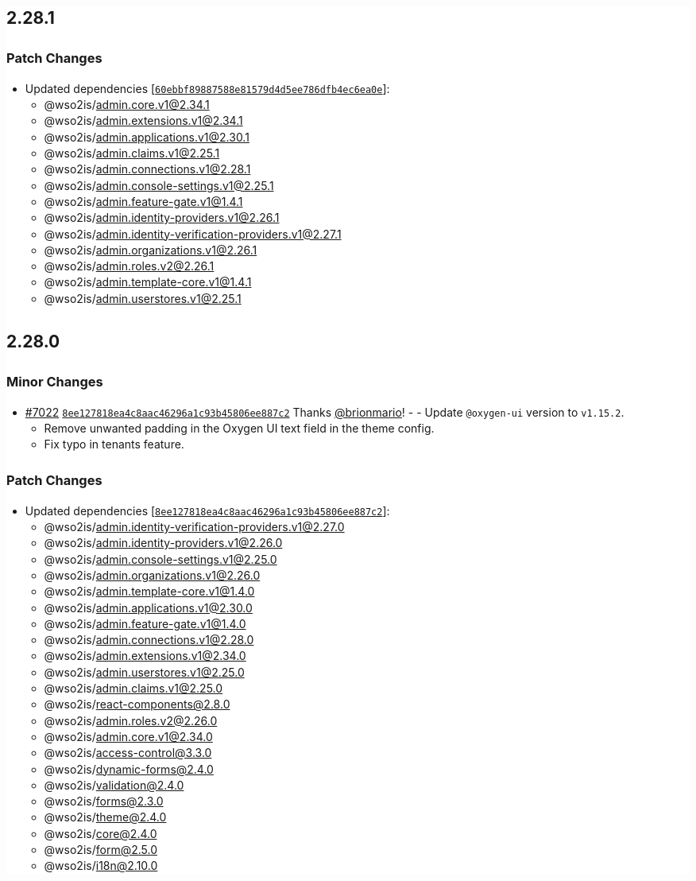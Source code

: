 ## 2.28.1

### Patch Changes

- Updated dependencies [[`60ebbf89887588e81579d4d5ee786dfb4ec6ea0e`](https://github.com/wso2/identity-apps/commit/60ebbf89887588e81579d4d5ee786dfb4ec6ea0e)]:
  - @wso2is/admin.core.v1@2.34.1
  - @wso2is/admin.extensions.v1@2.34.1
  - @wso2is/admin.applications.v1@2.30.1
  - @wso2is/admin.claims.v1@2.25.1
  - @wso2is/admin.connections.v1@2.28.1
  - @wso2is/admin.console-settings.v1@2.25.1
  - @wso2is/admin.feature-gate.v1@1.4.1
  - @wso2is/admin.identity-providers.v1@2.26.1
  - @wso2is/admin.identity-verification-providers.v1@2.27.1
  - @wso2is/admin.organizations.v1@2.26.1
  - @wso2is/admin.roles.v2@2.26.1
  - @wso2is/admin.template-core.v1@1.4.1
  - @wso2is/admin.userstores.v1@2.25.1

## 2.28.0

### Minor Changes

- [#7022](https://github.com/wso2/identity-apps/pull/7022) [`8ee127818ea4c8aac46296a1c93b45806ee887c2`](https://github.com/wso2/identity-apps/commit/8ee127818ea4c8aac46296a1c93b45806ee887c2) Thanks [@brionmario](https://github.com/brionmario)! - - Update `@oxygen-ui` version to `v1.15.2`.
  - Remove unwanted padding in the Oxygen UI text field in the theme config.
  - Fix typo in tenants feature.

### Patch Changes

- Updated dependencies [[`8ee127818ea4c8aac46296a1c93b45806ee887c2`](https://github.com/wso2/identity-apps/commit/8ee127818ea4c8aac46296a1c93b45806ee887c2)]:
  - @wso2is/admin.identity-verification-providers.v1@2.27.0
  - @wso2is/admin.identity-providers.v1@2.26.0
  - @wso2is/admin.console-settings.v1@2.25.0
  - @wso2is/admin.organizations.v1@2.26.0
  - @wso2is/admin.template-core.v1@1.4.0
  - @wso2is/admin.applications.v1@2.30.0
  - @wso2is/admin.feature-gate.v1@1.4.0
  - @wso2is/admin.connections.v1@2.28.0
  - @wso2is/admin.extensions.v1@2.34.0
  - @wso2is/admin.userstores.v1@2.25.0
  - @wso2is/admin.claims.v1@2.25.0
  - @wso2is/react-components@2.8.0
  - @wso2is/admin.roles.v2@2.26.0
  - @wso2is/admin.core.v1@2.34.0
  - @wso2is/access-control@3.3.0
  - @wso2is/dynamic-forms@2.4.0
  - @wso2is/validation@2.4.0
  - @wso2is/forms@2.3.0
  - @wso2is/theme@2.4.0
  - @wso2is/core@2.4.0
  - @wso2is/form@2.5.0
  - @wso2is/i18n@2.10.0
